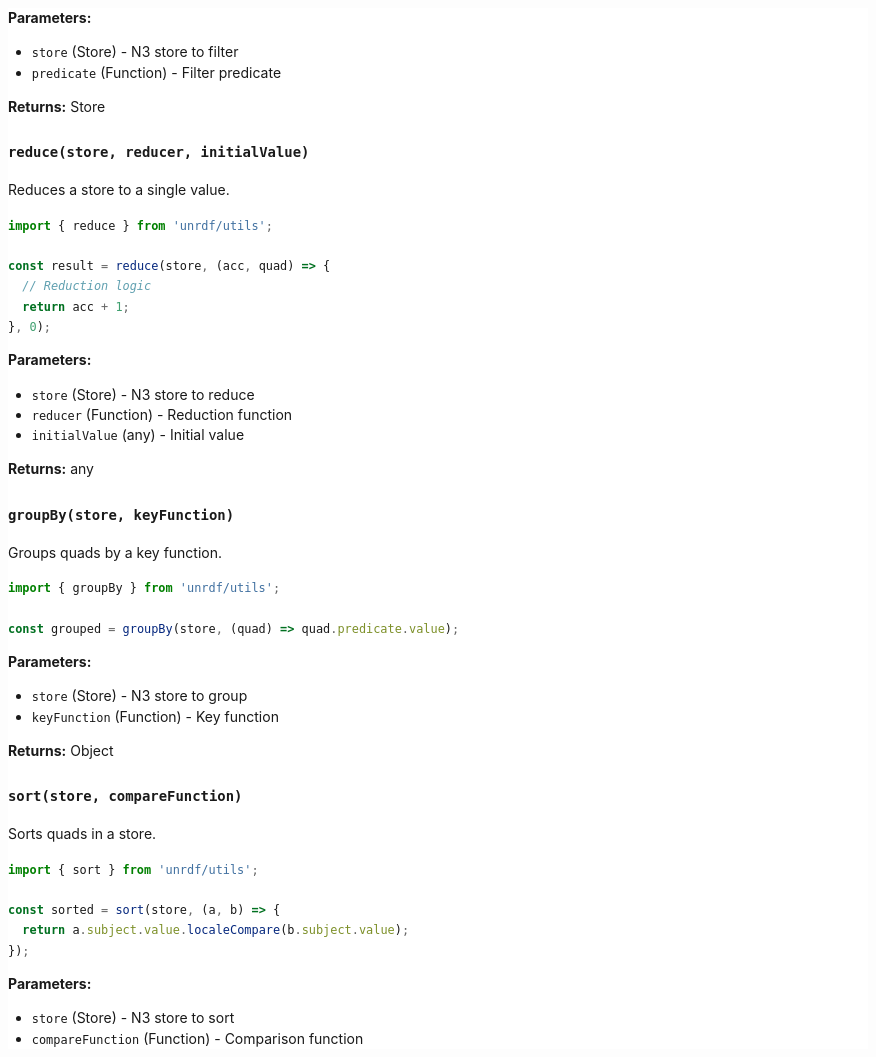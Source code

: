 **Parameters:**
- `store` (Store) - N3 store to filter
- `predicate` (Function) - Filter predicate

**Returns:** Store

### `reduce(store, reducer, initialValue)`

Reduces a store to a single value.

```javascript
import { reduce } from 'unrdf/utils';

const result = reduce(store, (acc, quad) => {
  // Reduction logic
  return acc + 1;
}, 0);
```

**Parameters:**
- `store` (Store) - N3 store to reduce
- `reducer` (Function) - Reduction function
- `initialValue` (any) - Initial value

**Returns:** any

### `groupBy(store, keyFunction)`

Groups quads by a key function.

```javascript
import { groupBy } from 'unrdf/utils';

const grouped = groupBy(store, (quad) => quad.predicate.value);
```

**Parameters:**
- `store` (Store) - N3 store to group
- `keyFunction` (Function) - Key function

**Returns:** Object

### `sort(store, compareFunction)`

Sorts quads in a store.

```javascript
import { sort } from 'unrdf/utils';

const sorted = sort(store, (a, b) => {
  return a.subject.value.localeCompare(b.subject.value);
});
```

**Parameters:**
- `store` (Store) - N3 store to sort
- `compareFunction` (Function) - Comparison function
